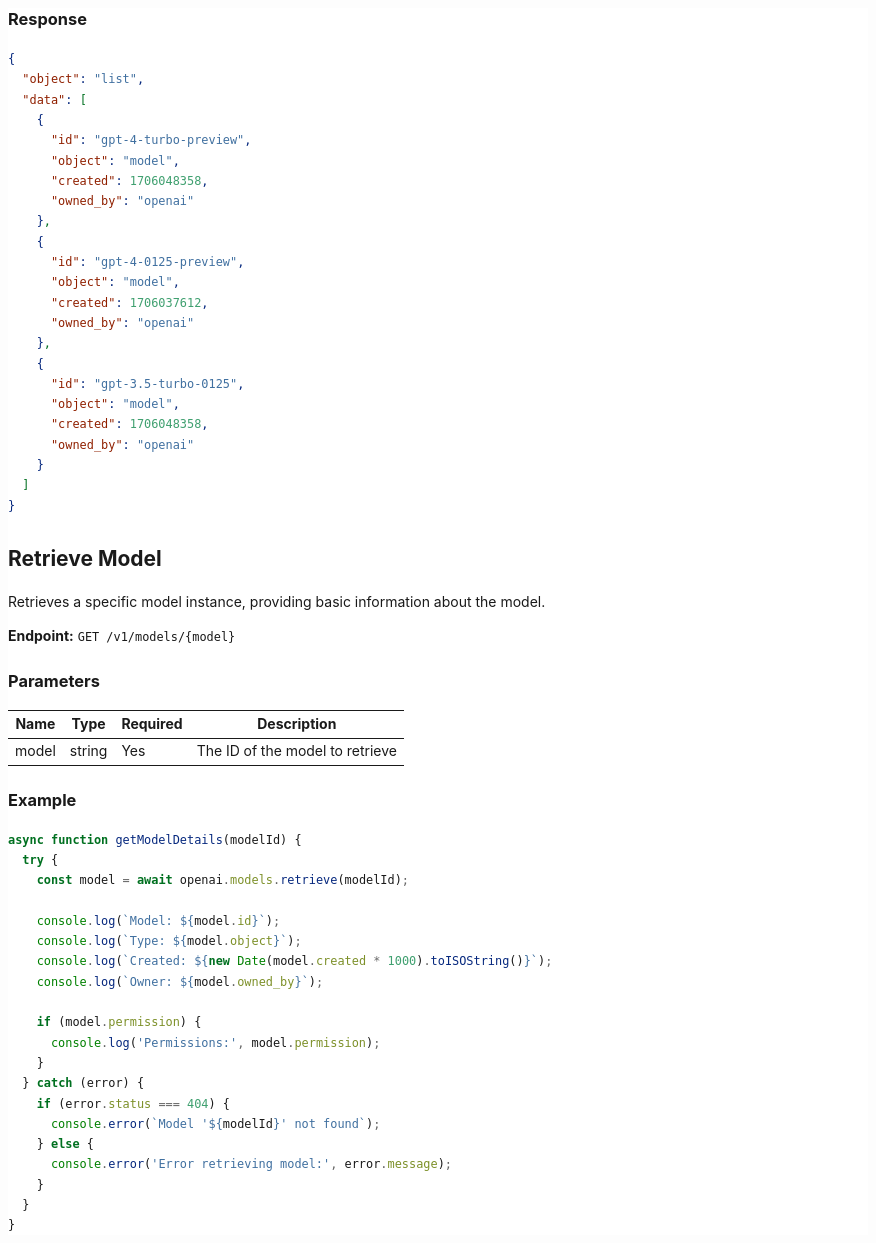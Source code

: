 ### Response

```json
{
  "object": "list",
  "data": [
    {
      "id": "gpt-4-turbo-preview",
      "object": "model",
      "created": 1706048358,
      "owned_by": "openai"
    },
    {
      "id": "gpt-4-0125-preview",
      "object": "model",
      "created": 1706037612,
      "owned_by": "openai"
    },
    {
      "id": "gpt-3.5-turbo-0125",
      "object": "model",
      "created": 1706048358,
      "owned_by": "openai"
    }
  ]
}
```

## Retrieve Model

Retrieves a specific model instance, providing basic information about the model.

**Endpoint:** `GET /v1/models/{model}`

### Parameters

| Name | Type | Required | Description |
|------|------|----------|-------------|
| model | string | Yes | The ID of the model to retrieve |

### Example

```javascript
async function getModelDetails(modelId) {
  try {
    const model = await openai.models.retrieve(modelId);
    
    console.log(`Model: ${model.id}`);
    console.log(`Type: ${model.object}`);
    console.log(`Created: ${new Date(model.created * 1000).toISOString()}`);
    console.log(`Owner: ${model.owned_by}`);
    
    if (model.permission) {
      console.log('Permissions:', model.permission);
    }
  } catch (error) {
    if (error.status === 404) {
      console.error(`Model '${modelId}' not found`);
    } else {
      console.error('Error retrieving model:', error.message);
    }
  }
}

```